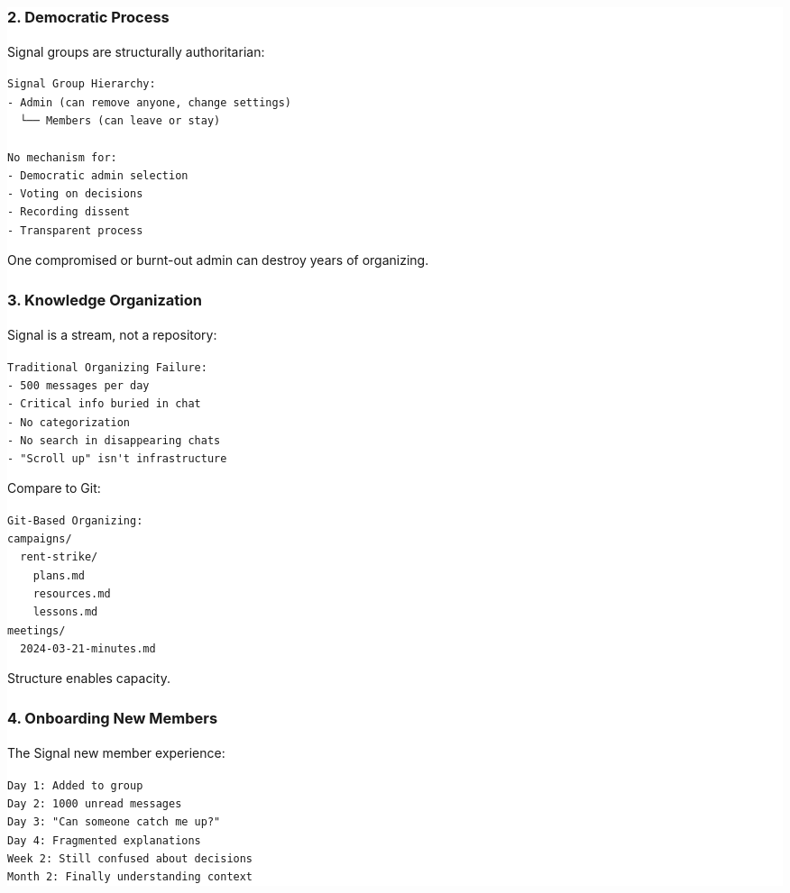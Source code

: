 ### 2. Democratic Process

Signal groups are structurally authoritarian:

```
Signal Group Hierarchy:
- Admin (can remove anyone, change settings)
  └── Members (can leave or stay)
  
No mechanism for:
- Democratic admin selection
- Voting on decisions
- Recording dissent
- Transparent process
```

One compromised or burnt-out admin can destroy years of organizing.

### 3. Knowledge Organization

Signal is a stream, not a repository:

```
Traditional Organizing Failure:
- 500 messages per day
- Critical info buried in chat
- No categorization
- No search in disappearing chats
- "Scroll up" isn't infrastructure
```

Compare to Git:
```
Git-Based Organizing:
campaigns/
  rent-strike/
    plans.md
    resources.md
    lessons.md
meetings/
  2024-03-21-minutes.md
```

Structure enables capacity.

### 4. Onboarding New Members

The Signal new member experience:

```
Day 1: Added to group
Day 2: 1000 unread messages
Day 3: "Can someone catch me up?"
Day 4: Fragmented explanations
Week 2: Still confused about decisions
Month 2: Finally understanding context
```
